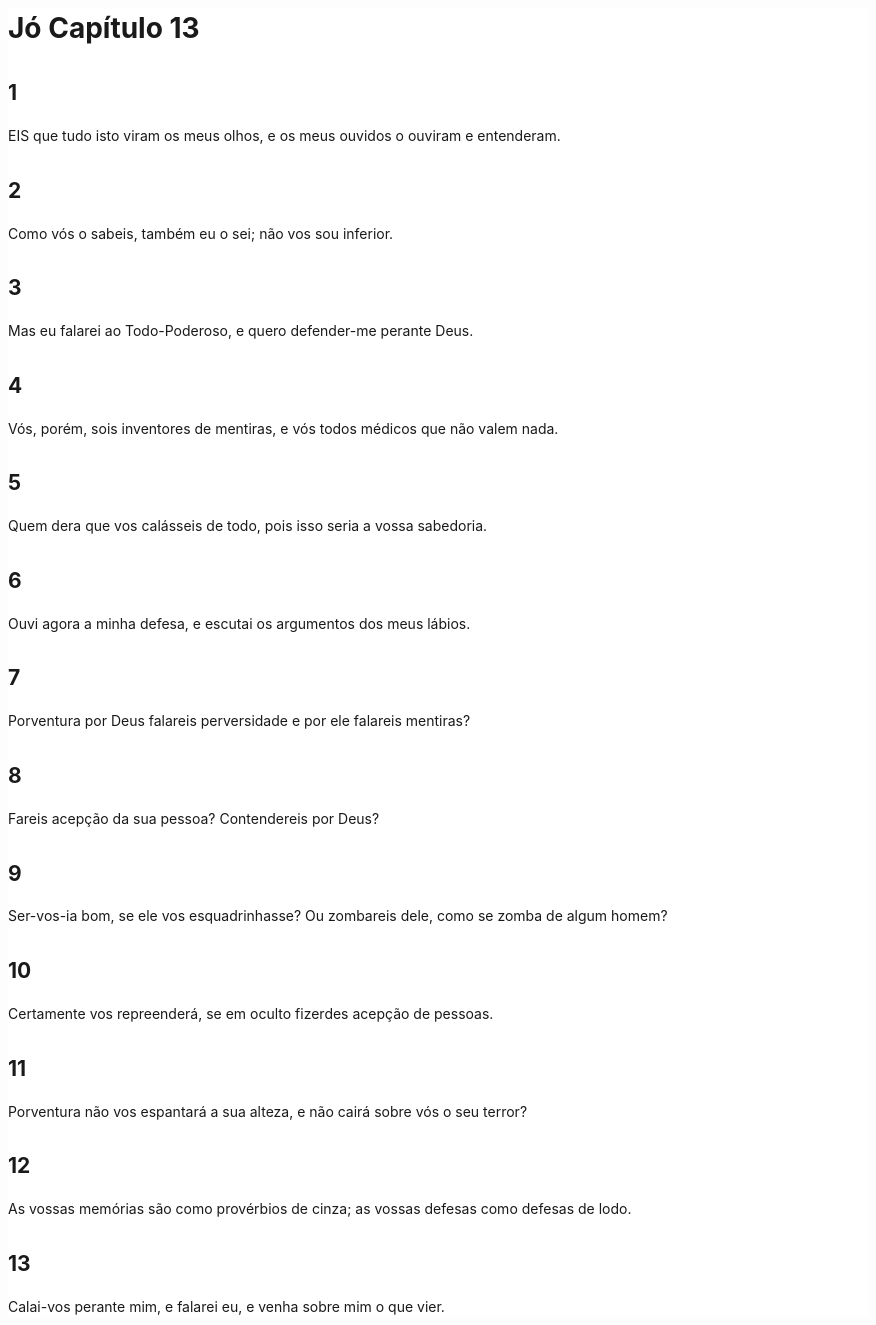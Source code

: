 # Jó Capítulo 13

## 1
EIS que tudo isto viram os meus olhos, e os meus ouvidos o ouviram e entenderam.

## 2
Como vós o sabeis, também eu o sei; não vos sou inferior.

## 3
Mas eu falarei ao Todo-Poderoso, e quero defender-me perante Deus.

## 4
Vós, porém, sois inventores de mentiras, e vós todos médicos que não valem nada.

## 5
Quem dera que vos calásseis de todo, pois isso seria a vossa sabedoria.

## 6
Ouvi agora a minha defesa, e escutai os argumentos dos meus lábios.

## 7
Porventura por Deus falareis perversidade e por ele falareis mentiras?

## 8
Fareis acepção da sua pessoa? Contendereis por Deus?

## 9
Ser-vos-ia bom, se ele vos esquadrinhasse? Ou zombareis dele, como se zomba de algum homem?

## 10
Certamente vos repreenderá, se em oculto fizerdes acepção de pessoas.

## 11
Porventura não vos espantará a sua alteza, e não cairá sobre vós o seu terror?

## 12
As vossas memórias são como provérbios de cinza; as vossas defesas como defesas de lodo.

## 13
Calai-vos perante mim, e falarei eu, e venha sobre mim o que vier.
